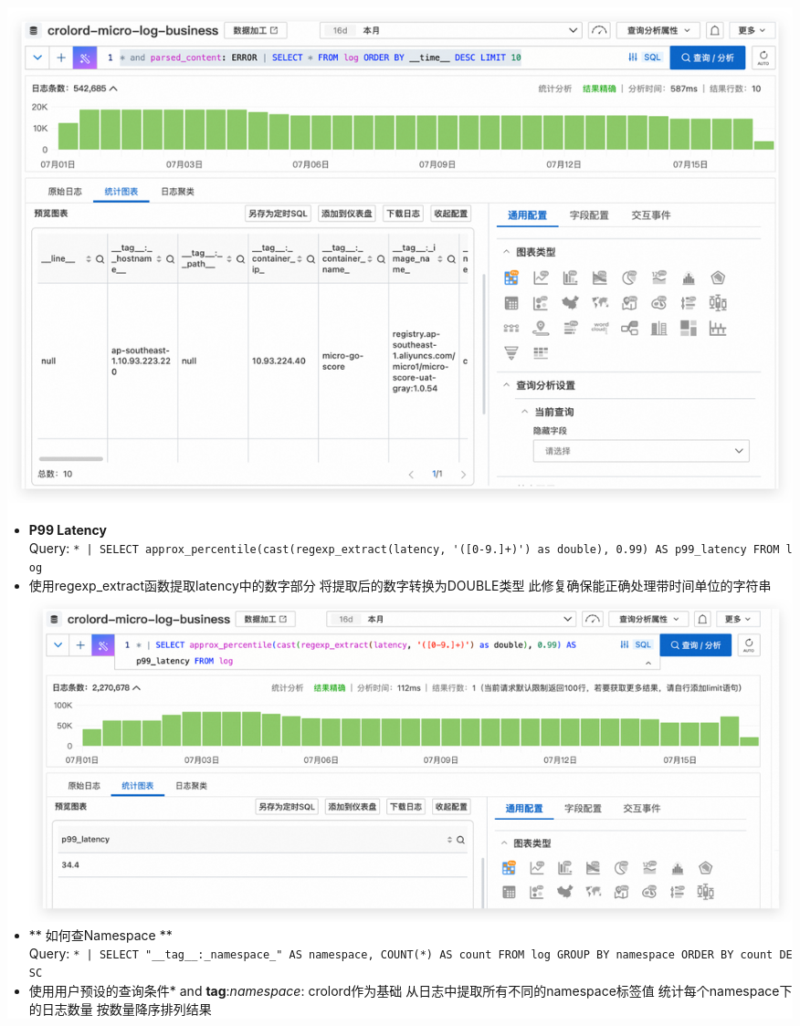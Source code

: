 ![error-limit-ten.png](../resource/images/error-limit-ten.png)
- **P99 Latency**  
  Query: `* | SELECT approx_percentile(cast(regexp_extract(latency, '([0-9.]+)') as double), 0.99) AS p99_latency FROM log`
- 使用regexp_extract函数提取latency中的数字部分
  将提取后的数字转换为DOUBLE类型
  此修复确保能正确处理带时间单位的字符串
![letency-99.png](../resource/images/letency-99.png)
- ** 如何查Namespace **  
  Query: `* | SELECT "__tag__:_namespace_" AS namespace, COUNT(*) AS count FROM log GROUP BY namespace ORDER BY count DESC`
- 使用用户预设的查询条件* and __tag__:_namespace_: crolord作为基础
  从日志中提取所有不同的namespace标签值
  统计每个namespace下的日志数量
  按数量降序排列结果